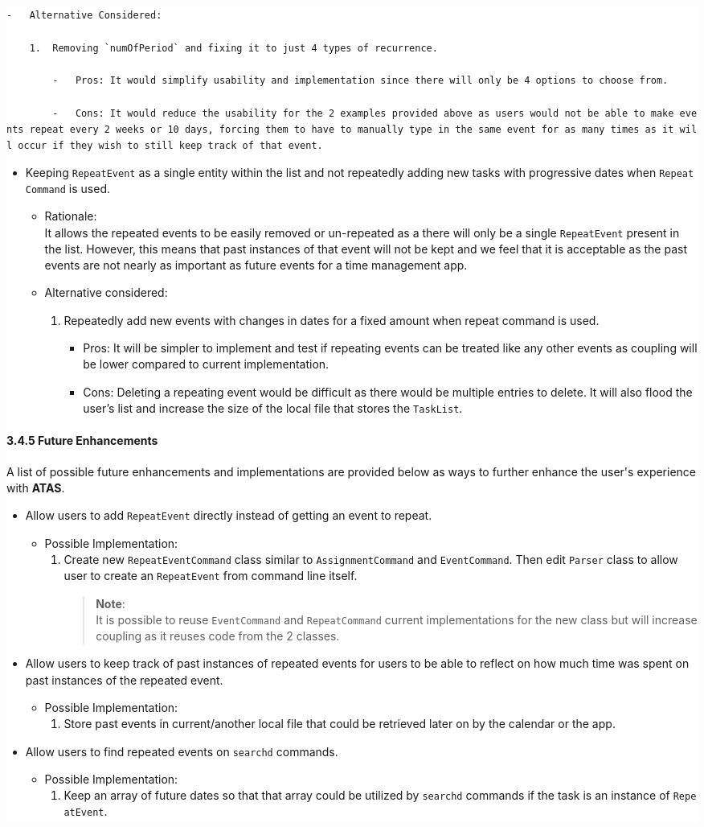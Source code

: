     -   Alternative Considered:  

        1.  Removing `numOfPeriod` and fixing it to just 4 types of recurrence.

            -   Pros: It would simplify usability and implementation since there will only be 4 options to choose from.

            -   Cons: It would reduce the usability for the 2 examples provided above as users would not be able to make events repeat every 2 weeks or 10 days, forcing them to have to manually type in the same event for as many times as it will occur if they wish to still keep track of that event.

-   Keeping `RepeatEvent` as a single entity within the list and not repeatedly adding new tasks with progressive dates when `RepeatCommand` is used.

    -   Rationale:  
        It allows the repeated events to be easily removed or un-repeated as a there will only be a single `RepeatEvent` present in the list.
        However, this means that past instances of that event will not be kept and we feel that it is acceptable as the past events are not 
        nearly as important as future events for a time management app.

    -   Alternative considered:  

        1.  Repeatedly add new events with changes in dates for a fixed amount when repeat command is used.

            -   Pros: It will be simpler to implement and test if repeating events can be treated like any other events as coupling will be
             lower compared to current implementation.

            -   Cons: Deleting a repeating event would be difficult as there would be multiple entries to delete. It will also flood 
            the user’s list and increase the size of the local file that stores the `TaskList`.
            
#### 3.4.5 Future Enhancements
A list of possible future enhancements and implementations are provided below as ways to further enhance the user's experience with **ATAS**.

- Allow users to add `RepeatEvent` directly instead of getting an event to repeat.
    - Possible Implementation: 
        1. Create new `RepeatEventCommand` class similar to `AssignmentCommand` and `EventCommand`. Then edit `Parser` class
           to allow user to create an `RepeatEvent` from command line itself. <br/>
           > **Note**:                                                                                                                                                                                                          
           It is possible to reuse `EventCommand` and `RepeatCommand` current implementations for the new class but will 
           increase coupling as it reuses code from the 2 classes.
      
- Allow users to keep track of past instances of repeated events for users to be able to reflect on how much time was spent on past
 instances of the repeated event.
    - Possible Implementation:
        1. Store past events in current/another local file that could be retrieved later on by the calendar or the app.
    
- Allow users to find repeated events on `searchd` commands.
    - Possible Implementation: 
        1. Keep an array of future dates so that that array could be utilized by `searchd` commands if the task is an instance of
         `RepeatEvent`.
         